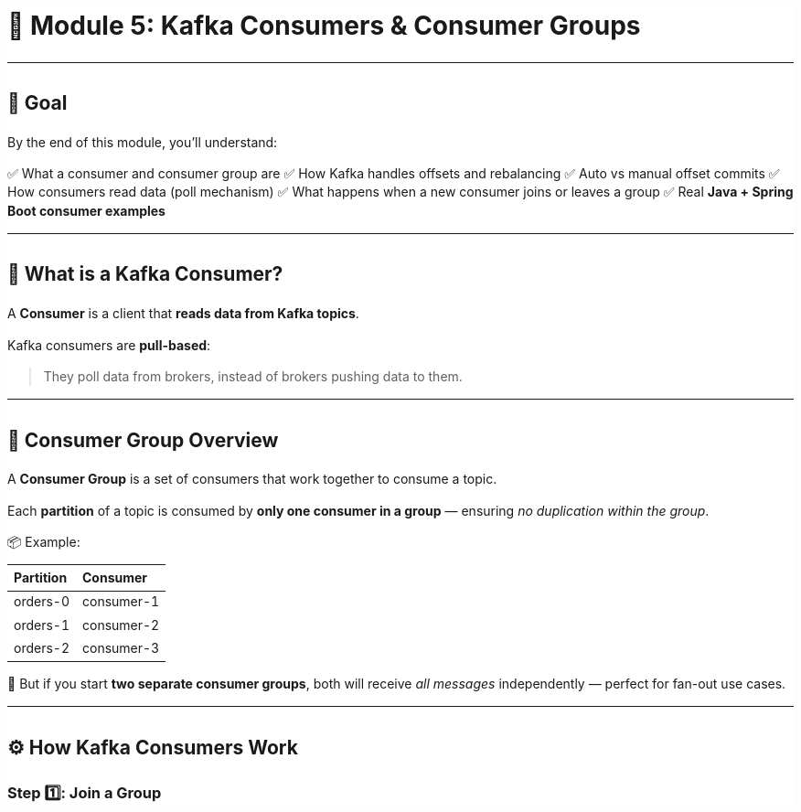 # 🧩 Module 5: Kafka Consumers & Consumer Groups

---

## 🎯 **Goal**

By the end of this module, you’ll understand:

✅ What a consumer and consumer group are
✅ How Kafka handles offsets and rebalancing
✅ Auto vs manual offset commits
✅ How consumers read data (poll mechanism)
✅ What happens when a new consumer joins or leaves a group
✅ Real **Java + Spring Boot consumer examples**

---

## 🧠 **What is a Kafka Consumer?**

A **Consumer** is a client that **reads data from Kafka topics**.

Kafka consumers are **pull-based**:

> They poll data from brokers, instead of brokers pushing data to them.

---

## 🧩 **Consumer Group Overview**

A **Consumer Group** is a set of consumers that work together to consume a topic.

Each **partition** of a topic is consumed by **only one consumer in a group** — ensuring *no duplication within the group*.

📦 Example:

| Partition | Consumer   |
| :-------- | :--------- |
| orders-0  | consumer-1 |
| orders-1  | consumer-2 |
| orders-2  | consumer-3 |

🧠 But if you start **two separate consumer groups**, both will receive *all messages* independently — perfect for fan-out use cases.

---

## ⚙️ **How Kafka Consumers Work**

### Step 1️⃣: Join a Group
